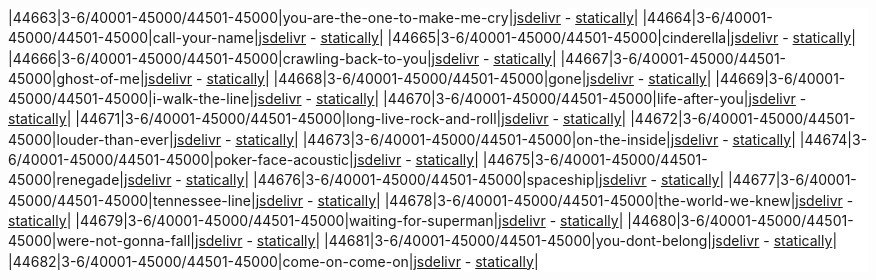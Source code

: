 |44663|3-6/40001-45000/44501-45000|you-are-the-one-to-make-me-cry|[jsdelivr](https://cdn.jsdelivr.net/gh/dbchord/png-old-c-600x600_3-6/40001-45000/44501-45000/you-are-the-one-to-make-me-cry.png) - [statically](https://cdn.statically.io/gh/dbchord/png-old-c-600x600_3-6/img/40001-45000/44501-45000/you-are-the-one-to-make-me-cry.png)|
|44664|3-6/40001-45000/44501-45000|call-your-name|[jsdelivr](https://cdn.jsdelivr.net/gh/dbchord/png-old-c-600x600_3-6/40001-45000/44501-45000/call-your-name.png) - [statically](https://cdn.statically.io/gh/dbchord/png-old-c-600x600_3-6/img/40001-45000/44501-45000/call-your-name.png)|
|44665|3-6/40001-45000/44501-45000|cinderella|[jsdelivr](https://cdn.jsdelivr.net/gh/dbchord/png-old-c-600x600_3-6/40001-45000/44501-45000/cinderella.png) - [statically](https://cdn.statically.io/gh/dbchord/png-old-c-600x600_3-6/img/40001-45000/44501-45000/cinderella.png)|
|44666|3-6/40001-45000/44501-45000|crawling-back-to-you|[jsdelivr](https://cdn.jsdelivr.net/gh/dbchord/png-old-c-600x600_3-6/40001-45000/44501-45000/crawling-back-to-you.png) - [statically](https://cdn.statically.io/gh/dbchord/png-old-c-600x600_3-6/img/40001-45000/44501-45000/crawling-back-to-you.png)|
|44667|3-6/40001-45000/44501-45000|ghost-of-me|[jsdelivr](https://cdn.jsdelivr.net/gh/dbchord/png-old-c-600x600_3-6/40001-45000/44501-45000/ghost-of-me.png) - [statically](https://cdn.statically.io/gh/dbchord/png-old-c-600x600_3-6/img/40001-45000/44501-45000/ghost-of-me.png)|
|44668|3-6/40001-45000/44501-45000|gone|[jsdelivr](https://cdn.jsdelivr.net/gh/dbchord/png-old-c-600x600_3-6/40001-45000/44501-45000/gone.png) - [statically](https://cdn.statically.io/gh/dbchord/png-old-c-600x600_3-6/img/40001-45000/44501-45000/gone.png)|
|44669|3-6/40001-45000/44501-45000|i-walk-the-line|[jsdelivr](https://cdn.jsdelivr.net/gh/dbchord/png-old-c-600x600_3-6/40001-45000/44501-45000/i-walk-the-line.png) - [statically](https://cdn.statically.io/gh/dbchord/png-old-c-600x600_3-6/img/40001-45000/44501-45000/i-walk-the-line.png)|
|44670|3-6/40001-45000/44501-45000|life-after-you|[jsdelivr](https://cdn.jsdelivr.net/gh/dbchord/png-old-c-600x600_3-6/40001-45000/44501-45000/life-after-you.png) - [statically](https://cdn.statically.io/gh/dbchord/png-old-c-600x600_3-6/img/40001-45000/44501-45000/life-after-you.png)|
|44671|3-6/40001-45000/44501-45000|long-live-rock-and-roll|[jsdelivr](https://cdn.jsdelivr.net/gh/dbchord/png-old-c-600x600_3-6/40001-45000/44501-45000/long-live-rock-and-roll.png) - [statically](https://cdn.statically.io/gh/dbchord/png-old-c-600x600_3-6/img/40001-45000/44501-45000/long-live-rock-and-roll.png)|
|44672|3-6/40001-45000/44501-45000|louder-than-ever|[jsdelivr](https://cdn.jsdelivr.net/gh/dbchord/png-old-c-600x600_3-6/40001-45000/44501-45000/louder-than-ever.png) - [statically](https://cdn.statically.io/gh/dbchord/png-old-c-600x600_3-6/img/40001-45000/44501-45000/louder-than-ever.png)|
|44673|3-6/40001-45000/44501-45000|on-the-inside|[jsdelivr](https://cdn.jsdelivr.net/gh/dbchord/png-old-c-600x600_3-6/40001-45000/44501-45000/on-the-inside.png) - [statically](https://cdn.statically.io/gh/dbchord/png-old-c-600x600_3-6/img/40001-45000/44501-45000/on-the-inside.png)|
|44674|3-6/40001-45000/44501-45000|poker-face-acoustic|[jsdelivr](https://cdn.jsdelivr.net/gh/dbchord/png-old-c-600x600_3-6/40001-45000/44501-45000/poker-face-acoustic.png) - [statically](https://cdn.statically.io/gh/dbchord/png-old-c-600x600_3-6/img/40001-45000/44501-45000/poker-face-acoustic.png)|
|44675|3-6/40001-45000/44501-45000|renegade|[jsdelivr](https://cdn.jsdelivr.net/gh/dbchord/png-old-c-600x600_3-6/40001-45000/44501-45000/renegade.png) - [statically](https://cdn.statically.io/gh/dbchord/png-old-c-600x600_3-6/img/40001-45000/44501-45000/renegade.png)|
|44676|3-6/40001-45000/44501-45000|spaceship|[jsdelivr](https://cdn.jsdelivr.net/gh/dbchord/png-old-c-600x600_3-6/40001-45000/44501-45000/spaceship.png) - [statically](https://cdn.statically.io/gh/dbchord/png-old-c-600x600_3-6/img/40001-45000/44501-45000/spaceship.png)|
|44677|3-6/40001-45000/44501-45000|tennessee-line|[jsdelivr](https://cdn.jsdelivr.net/gh/dbchord/png-old-c-600x600_3-6/40001-45000/44501-45000/tennessee-line.png) - [statically](https://cdn.statically.io/gh/dbchord/png-old-c-600x600_3-6/img/40001-45000/44501-45000/tennessee-line.png)|
|44678|3-6/40001-45000/44501-45000|the-world-we-knew|[jsdelivr](https://cdn.jsdelivr.net/gh/dbchord/png-old-c-600x600_3-6/40001-45000/44501-45000/the-world-we-knew.png) - [statically](https://cdn.statically.io/gh/dbchord/png-old-c-600x600_3-6/img/40001-45000/44501-45000/the-world-we-knew.png)|
|44679|3-6/40001-45000/44501-45000|waiting-for-superman|[jsdelivr](https://cdn.jsdelivr.net/gh/dbchord/png-old-c-600x600_3-6/40001-45000/44501-45000/waiting-for-superman.png) - [statically](https://cdn.statically.io/gh/dbchord/png-old-c-600x600_3-6/img/40001-45000/44501-45000/waiting-for-superman.png)|
|44680|3-6/40001-45000/44501-45000|were-not-gonna-fall|[jsdelivr](https://cdn.jsdelivr.net/gh/dbchord/png-old-c-600x600_3-6/40001-45000/44501-45000/were-not-gonna-fall.png) - [statically](https://cdn.statically.io/gh/dbchord/png-old-c-600x600_3-6/img/40001-45000/44501-45000/were-not-gonna-fall.png)|
|44681|3-6/40001-45000/44501-45000|you-dont-belong|[jsdelivr](https://cdn.jsdelivr.net/gh/dbchord/png-old-c-600x600_3-6/40001-45000/44501-45000/you-dont-belong.png) - [statically](https://cdn.statically.io/gh/dbchord/png-old-c-600x600_3-6/img/40001-45000/44501-45000/you-dont-belong.png)|
|44682|3-6/40001-45000/44501-45000|come-on-come-on|[jsdelivr](https://cdn.jsdelivr.net/gh/dbchord/png-old-c-600x600_3-6/40001-45000/44501-45000/come-on-come-on.png) - [statically](https://cdn.statically.io/gh/dbchord/png-old-c-600x600_3-6/img/40001-45000/44501-45000/come-on-come-on.png)|